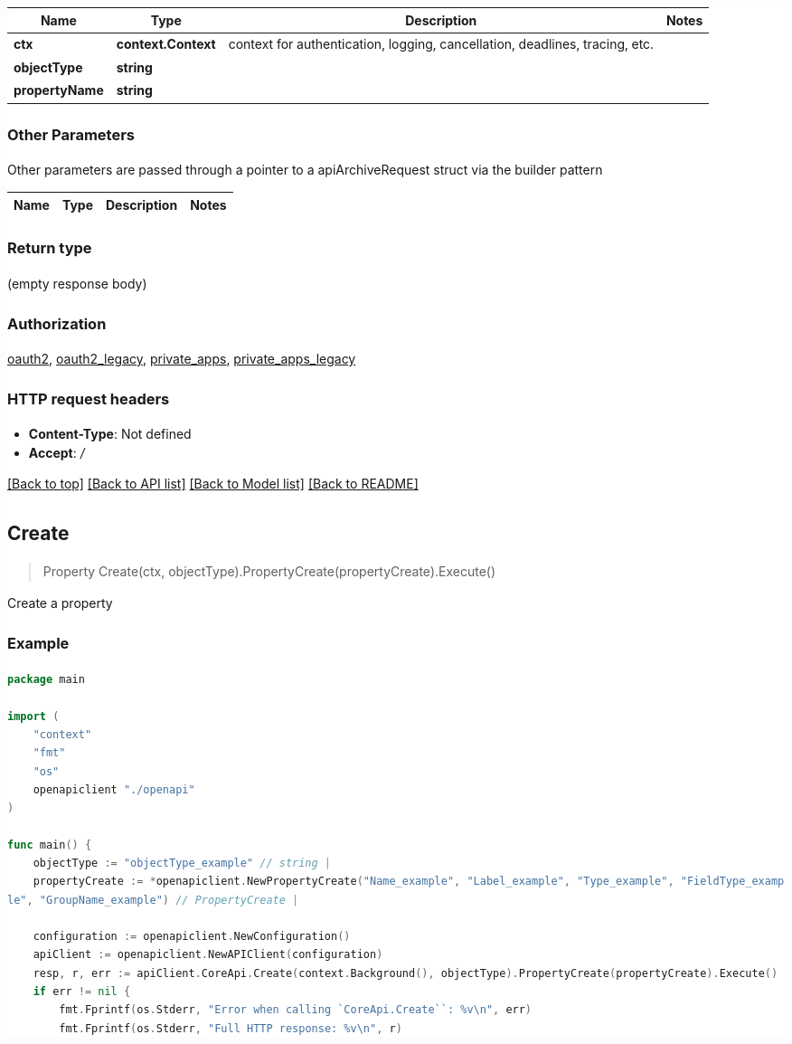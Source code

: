
Name | Type | Description  | Notes
------------- | ------------- | ------------- | -------------
**ctx** | **context.Context** | context for authentication, logging, cancellation, deadlines, tracing, etc.
**objectType** | **string** |  | 
**propertyName** | **string** |  | 

### Other Parameters

Other parameters are passed through a pointer to a apiArchiveRequest struct via the builder pattern


Name | Type | Description  | Notes
------------- | ------------- | ------------- | -------------



### Return type

 (empty response body)

### Authorization

[oauth2](../README.md#oauth2), [oauth2_legacy](../README.md#oauth2_legacy), [private_apps](../README.md#private_apps), [private_apps_legacy](../README.md#private_apps_legacy)

### HTTP request headers

- **Content-Type**: Not defined
- **Accept**: */*

[[Back to top]](#) [[Back to API list]](../README.md#documentation-for-api-endpoints)
[[Back to Model list]](../README.md#documentation-for-models)
[[Back to README]](../README.md)


## Create

> Property Create(ctx, objectType).PropertyCreate(propertyCreate).Execute()

Create a property



### Example

```go
package main

import (
    "context"
    "fmt"
    "os"
    openapiclient "./openapi"
)

func main() {
    objectType := "objectType_example" // string | 
    propertyCreate := *openapiclient.NewPropertyCreate("Name_example", "Label_example", "Type_example", "FieldType_example", "GroupName_example") // PropertyCreate | 

    configuration := openapiclient.NewConfiguration()
    apiClient := openapiclient.NewAPIClient(configuration)
    resp, r, err := apiClient.CoreApi.Create(context.Background(), objectType).PropertyCreate(propertyCreate).Execute()
    if err != nil {
        fmt.Fprintf(os.Stderr, "Error when calling `CoreApi.Create``: %v\n", err)
        fmt.Fprintf(os.Stderr, "Full HTTP response: %v\n", r)
```